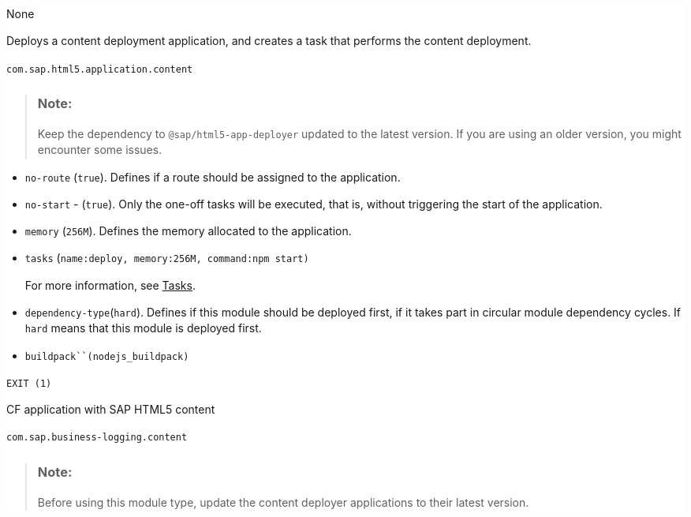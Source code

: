 

</td>
<td valign="top">

None

</td>
<td valign="top">

Deploys a content deployment application, and creates a task that performs the content deployment.

</td>
</tr>
<tr>
<td valign="top">

`com.sap.html5.application.content`

</td>
<td valign="top">

> ### Note:  
> Keep the dependency to `@sap/html5-app-deployer` updated to the latest version. If you are using an older version, you might encounter some issues.

-   `no-route` \(`true`\). Defines if a route should be assigned to the application.
-   `no-start` - \(`true`\). Only the one-off tasks will be executed, that is, without triggering the start of the application.
-   `memory` \(`256M`\). Defines the memory allocated to the application.
-   `tasks` \(`name:deploy, memory:256M, command:npm start)`

    For more information, see [Tasks](tasks-a1c184c.md).

-   `dependency-type`\(`hard`\). Defines if this module should be deployed first, if it takes part in circular module dependency cycles. If `hard` means that this module is deployed first.
-   `buildpack``(nodejs_buildpack)`



</td>
<td valign="top">

`EXIT (1)`

</td>
<td valign="top">

CF application with SAP HTML5 content

</td>
</tr>
<tr>
<td valign="top">

`com.sap.business-logging.content`

</td>
<td valign="top">

> ### Note:  
> Before using this module type, update the content deployer applications to their latest version.
